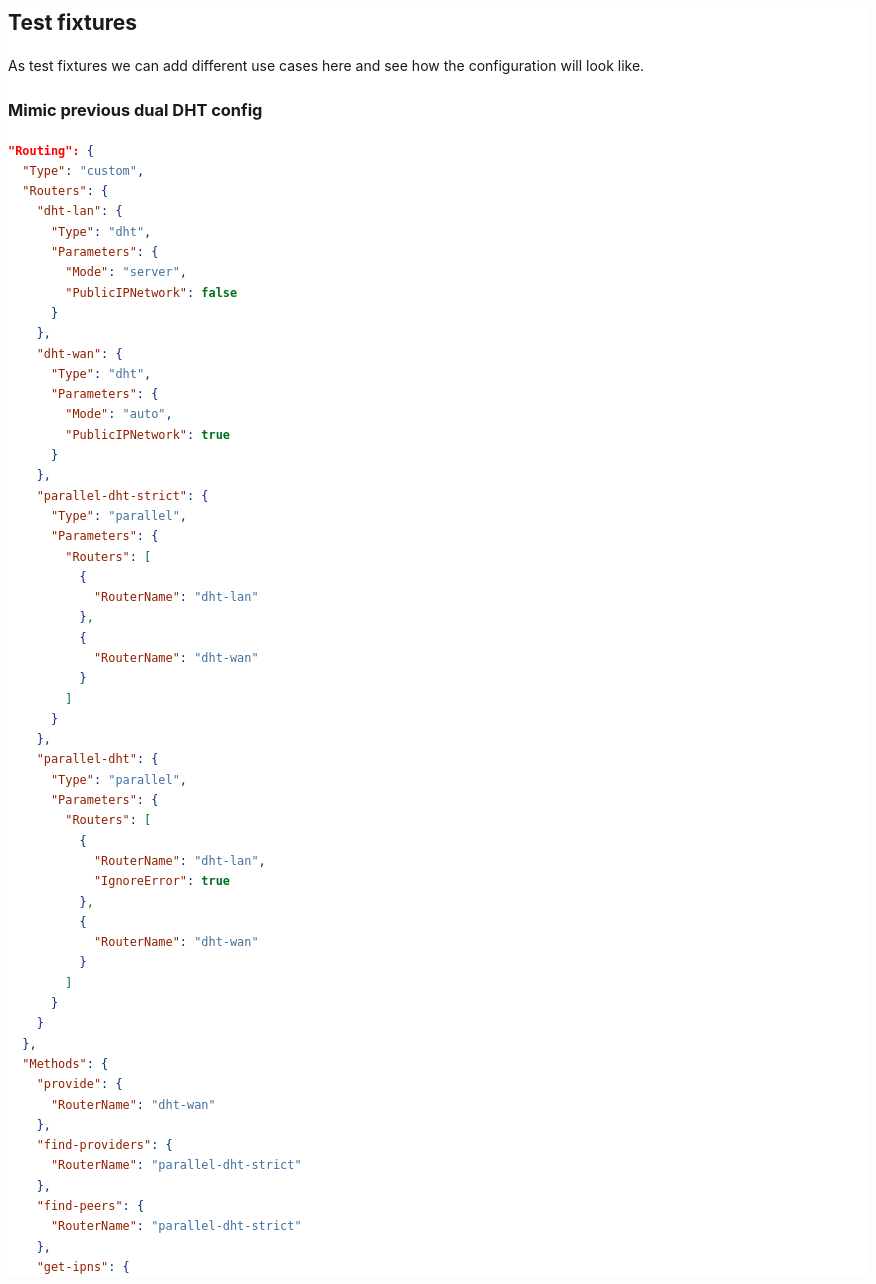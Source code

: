## Test fixtures

As test fixtures we can add different use cases here and see how the configuration will look like.

### Mimic previous dual DHT config

```json
"Routing": {
  "Type": "custom",
  "Routers": {
    "dht-lan": {
      "Type": "dht",
      "Parameters": {
        "Mode": "server",
        "PublicIPNetwork": false
      }
    },
    "dht-wan": {
      "Type": "dht",
      "Parameters": {
        "Mode": "auto",
        "PublicIPNetwork": true
      }
    },
    "parallel-dht-strict": {
      "Type": "parallel",
      "Parameters": {
        "Routers": [
          {
            "RouterName": "dht-lan"
          },
          {
            "RouterName": "dht-wan"
          }
        ]
      }
    },
    "parallel-dht": {
      "Type": "parallel",
      "Parameters": {
        "Routers": [
          {
            "RouterName": "dht-lan",
            "IgnoreError": true
          },
          {
            "RouterName": "dht-wan"
          }
        ]
      }
    }
  },
  "Methods": {
    "provide": {
      "RouterName": "dht-wan"
    },
    "find-providers": {
      "RouterName": "parallel-dht-strict"
    },
    "find-peers": {
      "RouterName": "parallel-dht-strict"
    },
    "get-ipns": {
```